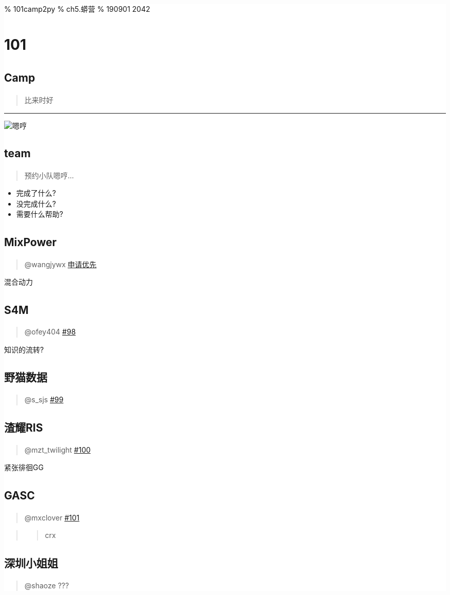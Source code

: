 % 101camp2py
% ch5.蟒营
% 190901 2042

# 101


## Camp
> 比来时好


------

![嗯哼](img/snap_theory101camp.jpg)

## team
> 预约小队嗯哼...

- 完成了什么?
- 没完成什么?
- 需要什么帮助?

## MixPower
> @wangjywx [申请优先](https://gitlab.com/101camp/2py/tasks/issues/96#note_210864646)

混合动力

## S4M
> @ofey404 [#98](https://gitlab.com/101camp/2py/tasks/issues/98)

知识的流转?

## 野猫数据
> @s_sjs [#99](https://gitlab.com/101camp/2py/tasks/issues/99)

## 渣耀RIS
> @mzt_twilight  [#100](https://gitlab.com/101camp/2py/tasks/issues/100)

紧张徘徊GG

## GASC
> @mxclover [#101](https://gitlab.com/101camp/2py/tasks/issues/101)

>> crx

## 深圳小姐姐
> @shaoze ???

